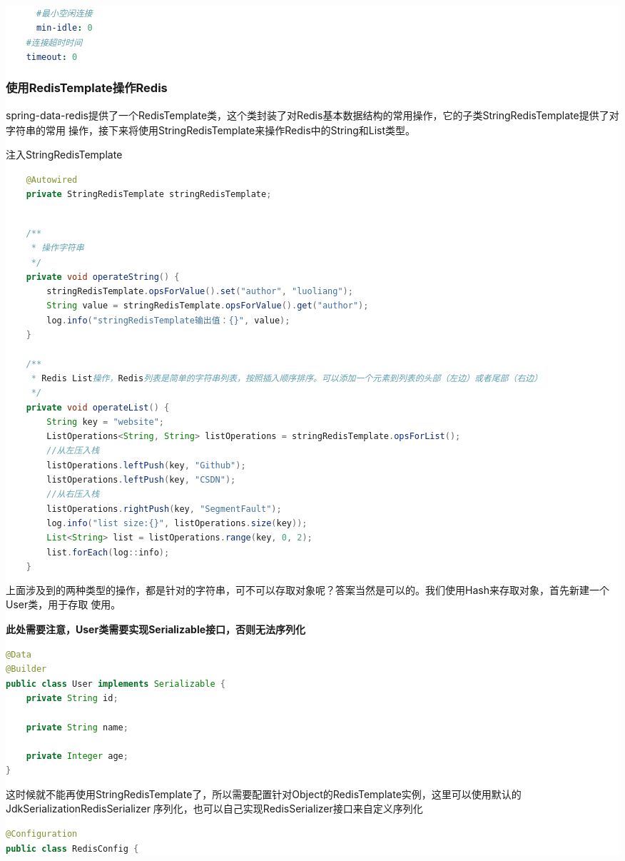 ```yaml
      #最小空闲连接
      min-idle: 0
    #连接超时时间
    timeout: 0

```
### 使用RedisTemplate操作Redis
spring-data-redis提供了一个RedisTemplate类，这个类封装了对Redis基本数据结构的常用操作，它的子类StringRedisTemplate提供了对字符串的常用
操作，接下来将使用StringRedisTemplate来操作Redis中的String和List类型。

注入StringRedisTemplate
```java
    @Autowired
    private StringRedisTemplate stringRedisTemplate;
```

```java

    /**
     * 操作字符串
     */
    private void operateString() {
        stringRedisTemplate.opsForValue().set("author", "luoliang");
        String value = stringRedisTemplate.opsForValue().get("author");
        log.info("stringRedisTemplate输出值：{}", value);
    }

    /**
     * Redis List操作，Redis列表是简单的字符串列表，按照插入顺序排序。可以添加一个元素到列表的头部（左边）或者尾部（右边）
     */
    private void operateList() {
        String key = "website";
        ListOperations<String, String> listOperations = stringRedisTemplate.opsForList();
        //从左压入栈
        listOperations.leftPush(key, "Github");
        listOperations.leftPush(key, "CSDN");
        //从右压入栈
        listOperations.rightPush(key, "SegmentFault");
        log.info("list size:{}", listOperations.size(key));
        List<String> list = listOperations.range(key, 0, 2);
        list.forEach(log::info);
    }

```
上面涉及到的两种类型的操作，都是针对的字符串，可不可以存取对象呢？答案当然是可以的。我们使用Hash来存取对象，首先新建一个User类，用于存取
使用。

**此处需要注意，User类需要实现Serializable接口，否则无法序列化**
```java
@Data
@Builder
public class User implements Serializable {
    private String id;

    private String name;

    private Integer age;
}
```
这时候就不能再使用StringRedisTemplate了，所以需要配置针对Object的RedisTemplate实例，这里可以使用默认的JdkSerializationRedisSerializer
序列化，也可以自己实现RedisSerializer接口来自定义序列化
```java
@Configuration
public class RedisConfig {
```
